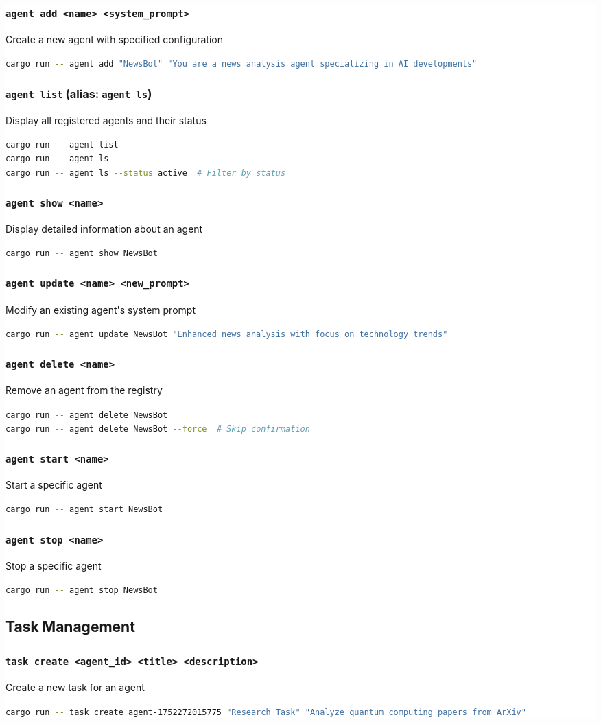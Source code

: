 ### `agent add <name> <system_prompt>`
Create a new agent with specified configuration
```bash
cargo run -- agent add "NewsBot" "You are a news analysis agent specializing in AI developments"
```

### `agent list` (alias: `agent ls`)
Display all registered agents and their status
```bash
cargo run -- agent list
cargo run -- agent ls
cargo run -- agent ls --status active  # Filter by status
```

### `agent show <name>`
Display detailed information about an agent
```bash
cargo run -- agent show NewsBot
```

### `agent update <name> <new_prompt>`
Modify an existing agent's system prompt
```bash
cargo run -- agent update NewsBot "Enhanced news analysis with focus on technology trends"
```

### `agent delete <name>`
Remove an agent from the registry
```bash
cargo run -- agent delete NewsBot
cargo run -- agent delete NewsBot --force  # Skip confirmation
```

### `agent start <name>`
Start a specific agent
```bash
cargo run -- agent start NewsBot
```

### `agent stop <name>`
Stop a specific agent
```bash
cargo run -- agent stop NewsBot
```

## Task Management

### `task create <agent_id> <title> <description>`
Create a new task for an agent
```bash
cargo run -- task create agent-1752272015775 "Research Task" "Analyze quantum computing papers from ArXiv"
```
